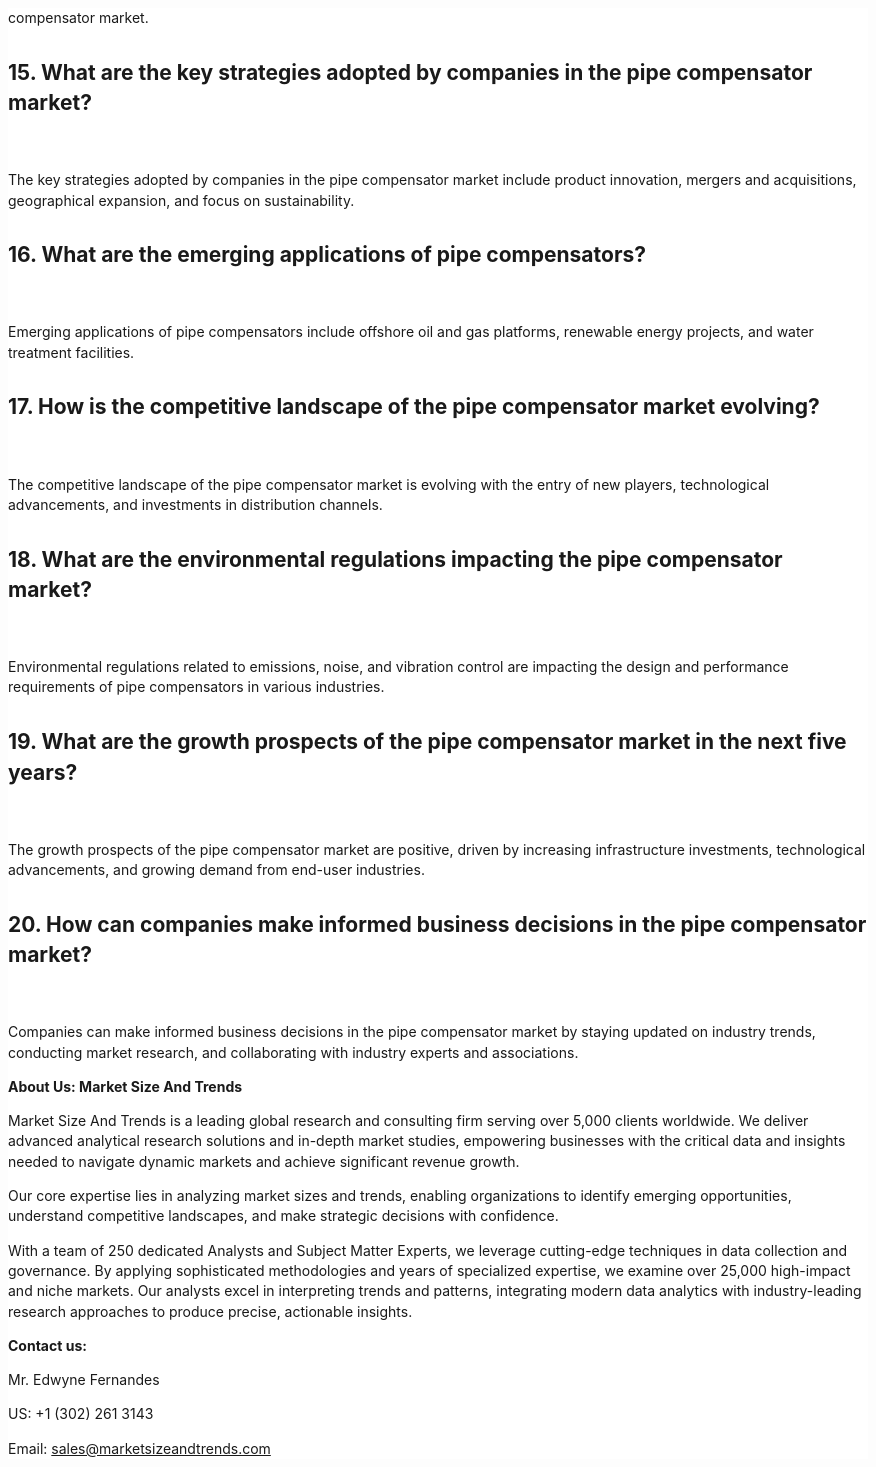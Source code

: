 compensator market.</p><h2>15. What are the key strategies adopted by companies in the pipe compensator market?</h2><p>&nbsp;</p><p>The key strategies adopted by companies in the pipe compensator market include product innovation, mergers and acquisitions, geographical expansion, and focus on sustainability.</p><h2>16. What are the emerging applications of pipe compensators?</h2><p>&nbsp;</p><p>Emerging applications of pipe compensators include offshore oil and gas platforms, renewable energy projects, and water treatment facilities.</p><h2>17. How is the competitive landscape of the pipe compensator market evolving?</h2><p>&nbsp;</p><p>The competitive landscape of the pipe compensator market is evolving with the entry of new players, technological advancements, and investments in distribution channels.</p><h2>18. What are the environmental regulations impacting the pipe compensator market?</h2><p>&nbsp;</p><p>Environmental regulations related to emissions, noise, and vibration control are impacting the design and performance requirements of pipe compensators in various industries.</p><h2>19. What are the growth prospects of the pipe compensator market in the next five years?</h2><p>&nbsp;</p><p>The growth prospects of the pipe compensator market are positive, driven by increasing infrastructure investments, technological advancements, and growing demand from end-user industries.</p><h2>20. How can companies make informed business decisions in the pipe compensator market?</h2><p>&nbsp;</p><p>Companies can make informed business decisions in the pipe compensator market by staying updated on industry trends, conducting market research, and collaborating with industry experts and associations.</p></body></html></p><p><strong>About Us:&nbsp;Market Size And Trends</strong></p><p>Market Size And Trends&nbsp;is a leading global research and consulting firm serving over 5,000 clients worldwide. We deliver advanced analytical research solutions and in-depth market studies, empowering businesses with the critical data and insights needed to navigate dynamic markets and achieve significant revenue growth.</p><p>Our core expertise lies in analyzing market sizes and trends, enabling organizations to identify emerging opportunities, understand competitive landscapes, and make strategic decisions with confidence.</p><p>With a team of 250 dedicated Analysts and Subject Matter Experts, we leverage cutting-edge techniques in data collection and governance. By applying sophisticated methodologies and years of specialized expertise, we examine over 25,000 high-impact and niche markets. Our analysts excel in interpreting trends and patterns, integrating modern data analytics with industry-leading research approaches to produce precise, actionable insights.</p><p><strong>Contact us:</strong></p><p>Mr. Edwyne Fernandes</p><p>US: +1 (302) 261 3143</p><p>Email: <a href="mailto:sales@marketsizeandtrends.com">sales@marketsizeandtrends.com</a>&nbsp;</p>
